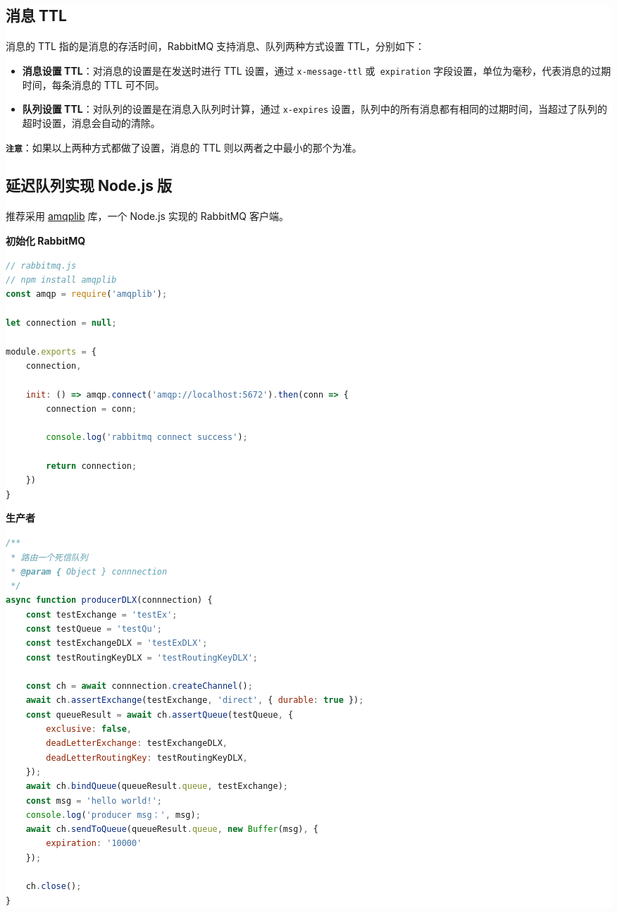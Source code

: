 ## 消息 TTL

消息的 TTL 指的是消息的存活时间，RabbitMQ 支持消息、队列两种方式设置 TTL，分别如下：

- **消息设置 TTL**：对消息的设置是在发送时进行 TTL 设置，通过 `x-message-ttl` 或` expiration` 字段设置，单位为毫秒，代表消息的过期时间，每条消息的 TTL 可不同。

- **队列设置 TTL**：对队列的设置是在消息入队列时计算，通过 `x-expires` 设置，队列中的所有消息都有相同的过期时间，当超过了队列的超时设置，消息会自动的清除。

**`注意`**：如果以上两种方式都做了设置，消息的 TTL 则以两者之中最小的那个为准。

## 延迟队列实现 Node.js 版

推荐采用 [amqplib](https://github.com/squaremo/amqp.node) 库，一个 Node.js 实现的 RabbitMQ 客户端。

**初始化 RabbitMQ**

```js
// rabbitmq.js
// npm install amqplib
const amqp = require('amqplib');

let connection = null;

module.exports = {
    connection,

    init: () => amqp.connect('amqp://localhost:5672').then(conn => {
        connection = conn;

        console.log('rabbitmq connect success');

        return connection;
    })
}
```

**生产者**

```js
/**
 * 路由一个死信队列
 * @param { Object } connnection 
 */
async function producerDLX(connnection) {
    const testExchange = 'testEx';
    const testQueue = 'testQu';
    const testExchangeDLX = 'testExDLX';
    const testRoutingKeyDLX = 'testRoutingKeyDLX';
    
    const ch = await connnection.createChannel();
    await ch.assertExchange(testExchange, 'direct', { durable: true });
    const queueResult = await ch.assertQueue(testQueue, {
        exclusive: false,
        deadLetterExchange: testExchangeDLX,
        deadLetterRoutingKey: testRoutingKeyDLX,
    });
    await ch.bindQueue(queueResult.queue, testExchange);
    const msg = 'hello world!';
    console.log('producer msg：', msg);
    await ch.sendToQueue(queueResult.queue, new Buffer(msg), {
        expiration: '10000'
    });
    
    ch.close();
}
```